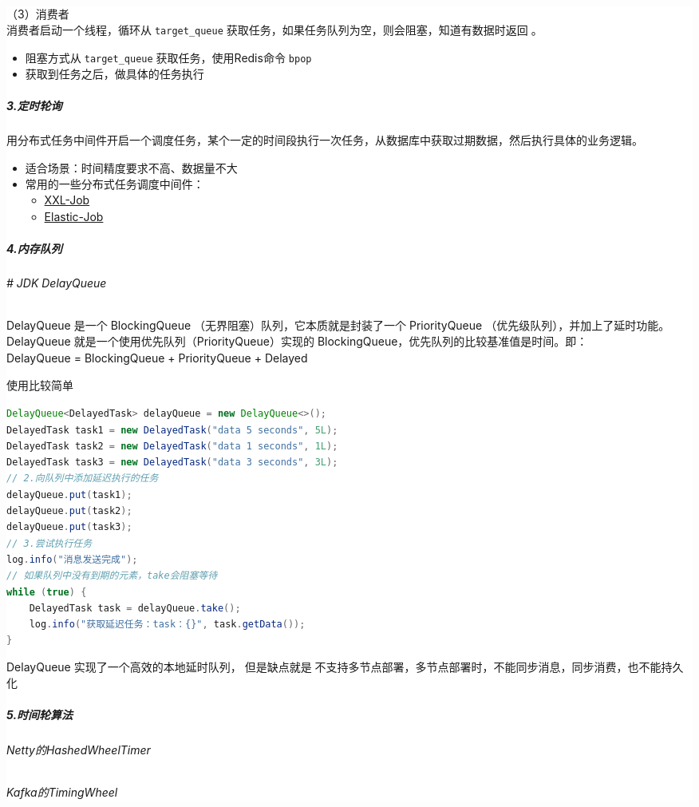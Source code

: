 （3）消费者   
消费者启动一个线程，循环从 `target_queue` 获取任务，如果任务队列为空，则会阻塞，知道有数据时返回 。
- 阻塞方式从 `target_queue` 获取任务，使用Redis命令 `bpop`
- 获取到任务之后，做具体的任务执行

##### 3.定时轮询
用分布式任务中间件开启一个调度任务，某个一定的时间段执行一次任务，从数据库中获取过期数据，然后执行具体的业务逻辑。 
- 适合场景：时间精度要求不高、数据量不大
- 常用的一些分布式任务调度中间件：
    - [XXL-Job](https://github.com/xuxueli/xxl-job)
    - [Elastic-Job](https://shardingsphere.apache.org/elasticjob/)

##### 4.内存队列
###### # JDK DelayQueue
DelayQueue 是一个 BlockingQueue （无界阻塞）队列，它本质就是封装了一个 PriorityQueue （优先级队列），并加上了延时功能。
DelayQueue 就是一个使用优先队列（PriorityQueue）实现的 BlockingQueue，优先队列的比较基准值是时间。即：  
DelayQueue = BlockingQueue + PriorityQueue + Delayed

使用比较简单
```java
DelayQueue<DelayedTask> delayQueue = new DelayQueue<>();
DelayedTask task1 = new DelayedTask("data 5 seconds", 5L);
DelayedTask task2 = new DelayedTask("data 1 seconds", 1L);
DelayedTask task3 = new DelayedTask("data 3 seconds", 3L);
// 2.向队列中添加延迟执行的任务
delayQueue.put(task1);
delayQueue.put(task2);
delayQueue.put(task3);
// 3.尝试执行任务
log.info("消息发送完成");
// 如果队列中没有到期的元素，take会阻塞等待
while (true) {
    DelayedTask task = delayQueue.take();
    log.info("获取延迟任务：task：{}", task.getData());
}
```
DelayQueue 实现了一个高效的本地延时队列， 但是缺点就是 不支持多节点部署，多节点部署时，不能同步消息，同步消费，也不能持久化

##### 5.时间轮算法
###### Netty的HashedWheelTimer
###### Kafka的TimingWheel
